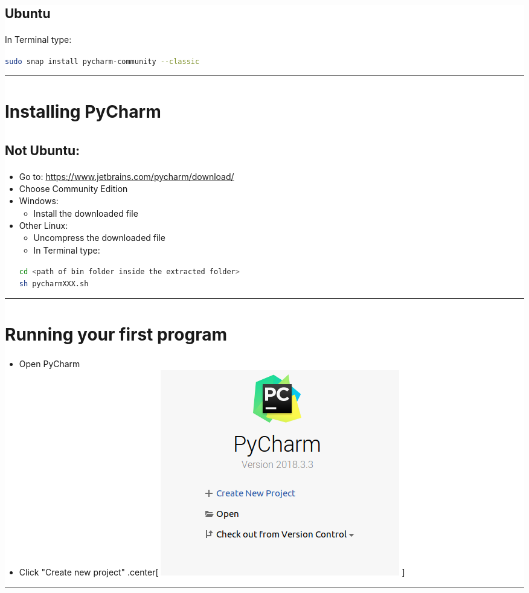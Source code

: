 ## Ubuntu

In Terminal type:
```bash
sudo snap install pycharm-community --classic
```

---

# Installing PyCharm

## Not Ubuntu:
* Go to: https://www.jetbrains.com/pycharm/download/
* Choose Community Edition
* Windows:
  * Install the downloaded file
* Other Linux:
  * Uncompress the downloaded file
  * In Terminal type:
  ```bash
  cd <path of bin folder inside the extracted folder>
  sh pycharmXXX.sh
  ```

---

# Running your first program

* Open PyCharm
* Click "Create new project"
.center[
![pycharm](img/pycharm-welcome.png)
]

---